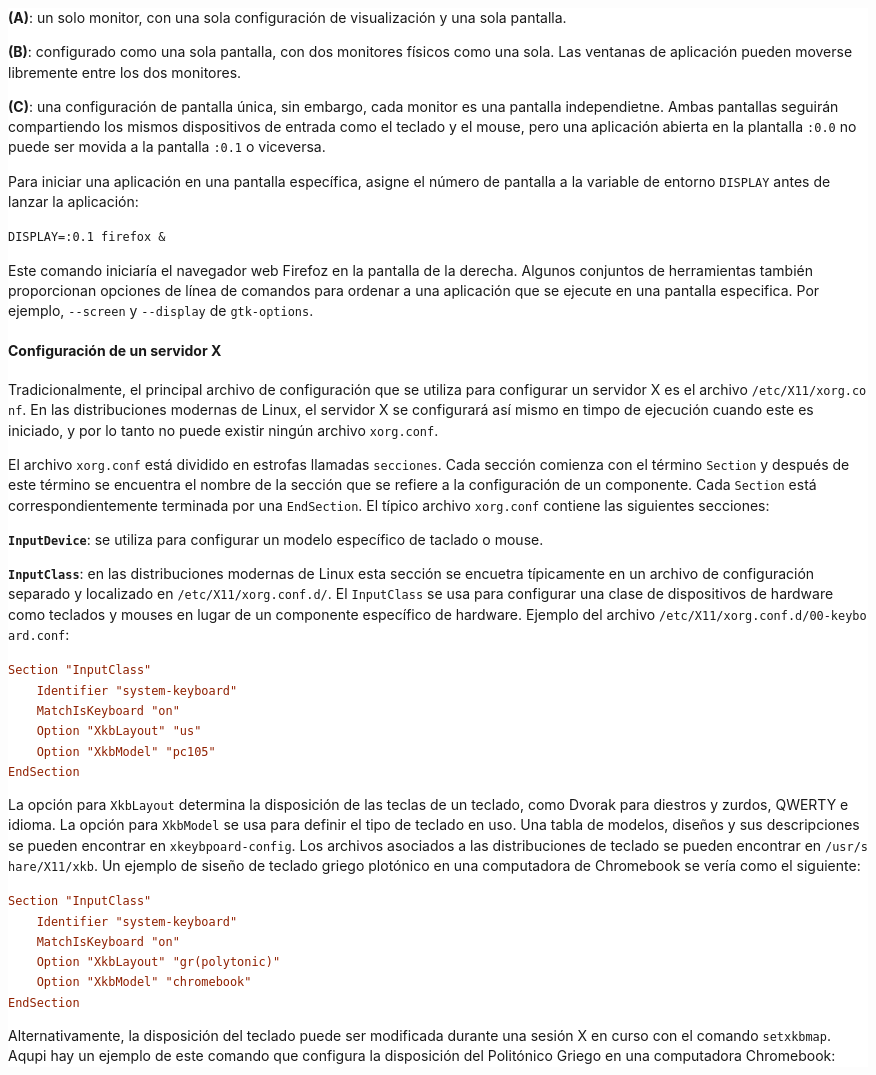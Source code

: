 **(A)**: un solo monitor, con una sola configuración de visualización y una sola pantalla.

**(B)**: configurado como una sola pantalla, con dos monitores físicos como una sola. Las ventanas
de aplicación pueden moverse libremente entre los dos monitores.

**(C)**: una configuración de pantalla única, sin embargo, cada monitor es una pantalla
independietne. Ambas pantallas seguirán compartiendo los mismos dispositivos de entrada como
el teclado y el mouse, pero una aplicación abierta en la plantalla `:0.0` no puede ser movida
a la pantalla `:0.1` o viceversa.

Para iniciar una aplicación en una pantalla específica, asigne el número de pantalla a la
variable de entorno `DISPLAY` antes de lanzar la aplicación:

    DISPLAY=:0.1 firefox &

Este comando iniciaría el navegador web Firefoz en la pantalla de la derecha. Algunos conjuntos
de herramientas también proporcionan opciones de línea de comandos para ordenar a una
aplicación que se ejecute en una pantalla especifica. Por ejemplo, `--screen` y `--display`
de `gtk-options`.

#### Configuración de un servidor X
Tradicionalmente, el principal archivo de configuración que se utiliza para configurar un
servidor X es el archivo `/etc/X11/xorg.conf`. En las distribuciones modernas de Linux, el
servidor X se configurará así mismo en timpo de ejecución cuando este es iniciado, y por lo
tanto no puede existir ningún archivo `xorg.conf`.

El archivo `xorg.conf` está dividido en estrofas llamadas `secciones`. Cada sección comienza con
el término `Section` y después de este término se encuentra el nombre de la sección que se
refiere a la configuración de un componente. Cada `Section` está correspondientemente terminada
por una `EndSection`. El típico archivo `xorg.conf` contiene las siguientes secciones:

**`InputDevice`**: se utiliza para configurar un modelo específico de taclado o mouse.

**`InputClass`**: en las distribuciones modernas de Linux esta sección se encuetra típicamente en
un archivo de configuración separado y localizado en `/etc/X11/xorg.conf.d/`. El `InputClass`
se usa para configurar una clase de dispositivos de hardware como teclados y mouses en
lugar de un componente específico de hardware. Ejemplo del archivo
`/etc/X11/xorg.conf.d/00-keyboard.conf`:
```conf
Section "InputClass"
    Identifier "system-keyboard"
    MatchIsKeyboard "on"
    Option "XkbLayout" "us"
    Option "XkbModel" "pc105"
EndSection
```
La opción para `XkbLayout` determina la disposición de las teclas de un teclado, como Dvorak para
diestros y zurdos, QWERTY e idioma. La opción para `XkbModel` se usa para definir el tipo de
teclado en uso. Una tabla de modelos, diseños y sus descripciones se pueden encontrar en
`xkeybpoard-config`. Los archivos asociados a las distribuciones de teclado se pueden encontrar
en `/usr/share/X11/xkb`. Un ejemplo de siseño de teclado griego plotónico en una computadora de
Chromebook se vería como el siguiente:
```conf
Section "InputClass"
    Identifier "system-keyboard"
    MatchIsKeyboard "on"
    Option "XkbLayout" "gr(polytonic)"
    Option "XkbModel" "chromebook"
EndSection
```
Alternativamente, la disposición del teclado puede ser modificada durante una sesión X en curso
con el comando `setxkbmap`. Aqupi hay un ejemplo de este comando que configura la disposición del
Politónico Griego en una computadora Chromebook:
